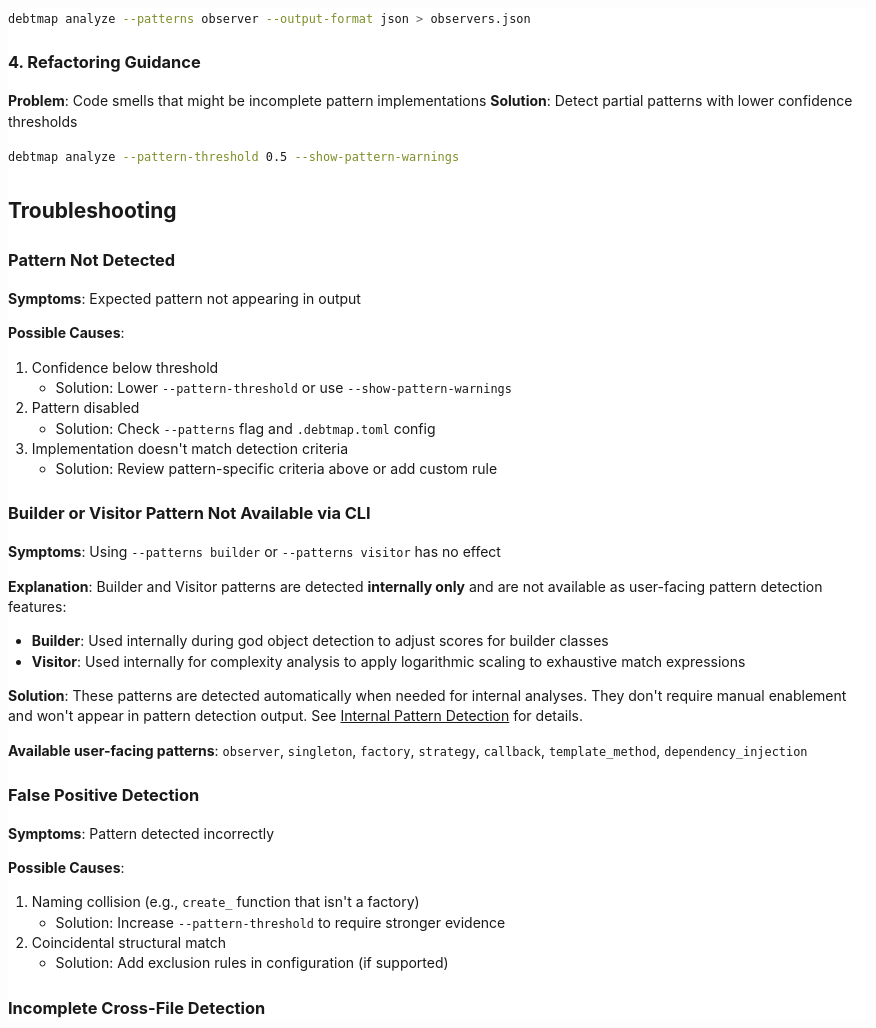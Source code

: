 ```bash
debtmap analyze --patterns observer --output-format json > observers.json
```

### 4. Refactoring Guidance

**Problem**: Code smells that might be incomplete pattern implementations
**Solution**: Detect partial patterns with lower confidence thresholds

```bash
debtmap analyze --pattern-threshold 0.5 --show-pattern-warnings
```

## Troubleshooting

### Pattern Not Detected

**Symptoms**: Expected pattern not appearing in output

**Possible Causes**:
1. Confidence below threshold
   - Solution: Lower `--pattern-threshold` or use `--show-pattern-warnings`
2. Pattern disabled
   - Solution: Check `--patterns` flag and `.debtmap.toml` config
3. Implementation doesn't match detection criteria
   - Solution: Review pattern-specific criteria above or add custom rule

### Builder or Visitor Pattern Not Available via CLI

**Symptoms**: Using `--patterns builder` or `--patterns visitor` has no effect

**Explanation**: Builder and Visitor patterns are detected **internally only** and are not available as user-facing pattern detection features:
- **Builder**: Used internally during god object detection to adjust scores for builder classes
- **Visitor**: Used internally for complexity analysis to apply logarithmic scaling to exhaustive match expressions

**Solution**: These patterns are detected automatically when needed for internal analyses. They don't require manual enablement and won't appear in pattern detection output. See [Internal Pattern Detection](#internal-pattern-detection) for details.

**Available user-facing patterns**: `observer`, `singleton`, `factory`, `strategy`, `callback`, `template_method`, `dependency_injection`

### False Positive Detection

**Symptoms**: Pattern detected incorrectly

**Possible Causes**:
1. Naming collision (e.g., `create_` function that isn't a factory)
   - Solution: Increase `--pattern-threshold` to require stronger evidence
2. Coincidental structural match
   - Solution: Add exclusion rules in configuration (if supported)

### Incomplete Cross-File Detection
